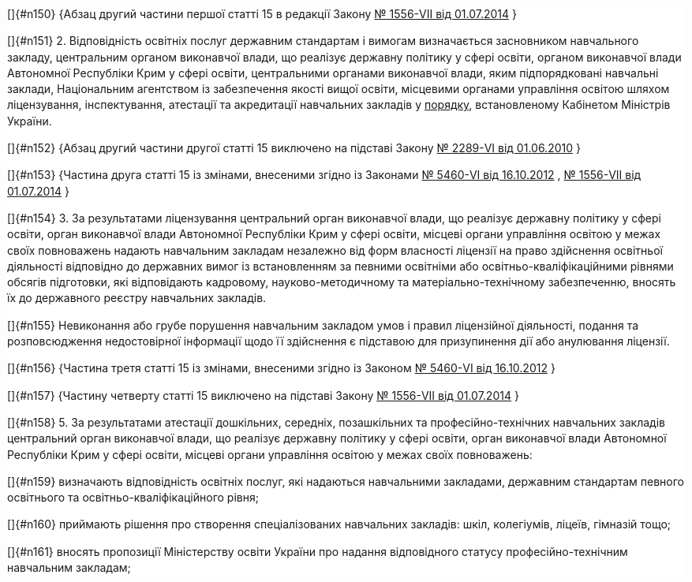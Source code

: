 []{#n150}
{Абзац другий частини першої статті 15 в редакції Закону [№ 1556-VII від 01.07.2014](/go/1556-18) }

[]{#n151}
2. Відповідність освітніх послуг державним стандартам і вимогам визначається засновником навчального закладу, центральним органом виконавчої влади, що реалізує державну політику у сфері освіти, органом виконавчої влади Автономної Республіки Крим у сфері освіти, центральними органами виконавчої влади, яким підпорядковані навчальні заклади, Національним агентством із забезпечення якості вищої освіти, місцевими органами управління освітою шляхом ліцензування, інспектування, атестації та акредитації навчальних закладів у [порядку](/go/1019-2007-%D0%BF), встановленому Кабінетом Міністрів України.

[]{#n152}
{Абзац другий частини другої статті 15 виключено на підставі Закону [№ 2289-VI від 01.06.2010](/go/2289-17) }

[]{#n153}
{Частина друга статті 15 із змінами, внесеними згідно із Законами [№ 5460-VI від 16.10.2012](/go/5460-17) , [№ 1556-VII від 01.07.2014](/go/1556-18) }

[]{#n154}
3. За результатами ліцензування центральний орган виконавчої влади, що реалізує державну політику у сфері освіти, орган виконавчої влади Автономної Республіки Крим у сфері освіти, місцеві органи управління освітою у межах своїх повноважень надають навчальним закладам незалежно від форм власності ліцензії на право здійснення освітньої діяльності відповідно до державних вимог із встановленням за певними освітніми або освітньо-кваліфікаційними рівнями обсягів підготовки, які відповідають кадровому, науково-методичному та матеріально-технічному забезпеченню, вносять їх до державного реєстру навчальних закладів.

[]{#n155}
Невиконання або грубе порушення навчальним закладом умов і правил ліцензійної діяльності, подання та розповсюдження недостовірної інформації щодо її здійснення є підставою для призупинення дії або анулювання ліцензії.

[]{#n156}
{Частина третя статті 15 із змінами, внесеними згідно із Законом [№ 5460-VI від 16.10.2012](/go/5460-17) }

[]{#n157}
{Частину четверту статті 15 виключено на підставі Закону [№ 1556-VII від 01.07.2014](/go/1556-18) }

[]{#n158}
5. За результатами атестації дошкільних, середніх, позашкільних та професійно-технічних навчальних закладів центральний орган виконавчої влади, що реалізує державну політику у сфері освіти, орган виконавчої влади Автономної Республіки Крим у сфері освіти, місцеві органи управління освітою у межах своїх повноважень:

[]{#n159}
визначають відповідність освітніх послуг, які надаються навчальними закладами, державним стандартам певного освітнього та освітньо-кваліфікаційного рівня;

[]{#n160}
приймають рішення про створення спеціалізованих навчальних закладів: шкіл, колегіумів, ліцеїв, гімназій тощо;

[]{#n161}
вносять пропозиції Міністерству освіти України про надання відповідного статусу професійно-технічним навчальним закладам;
